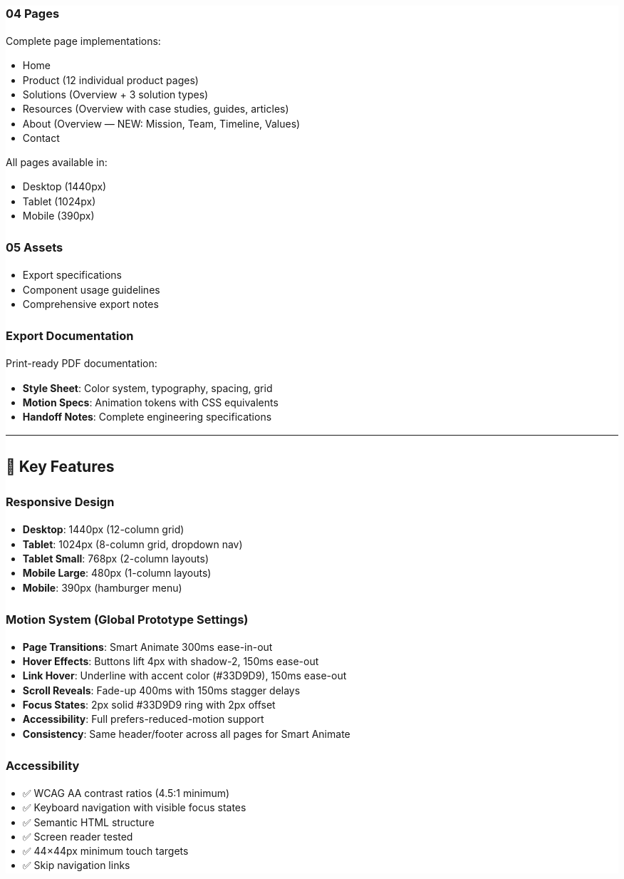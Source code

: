 ### 04 Pages
Complete page implementations:
- Home
- Product (12 individual product pages)
- Solutions (Overview + 3 solution types)
- Resources (Overview with case studies, guides, articles)
- About (Overview — NEW: Mission, Team, Timeline, Values)
- Contact

All pages available in:
- Desktop (1440px)
- Tablet (1024px)
- Mobile (390px)

### 05 Assets
- Export specifications
- Component usage guidelines
- Comprehensive export notes

### Export Documentation
Print-ready PDF documentation:
- **Style Sheet**: Color system, typography, spacing, grid
- **Motion Specs**: Animation tokens with CSS equivalents
- **Handoff Notes**: Complete engineering specifications

---

## 🎯 Key Features

### Responsive Design
- **Desktop**: 1440px (12-column grid)
- **Tablet**: 1024px (8-column grid, dropdown nav)
- **Tablet Small**: 768px (2-column layouts)
- **Mobile Large**: 480px (1-column layouts)
- **Mobile**: 390px (hamburger menu)

### Motion System (Global Prototype Settings)
- **Page Transitions**: Smart Animate 300ms ease-in-out
- **Hover Effects**: Buttons lift 4px with shadow-2, 150ms ease-out
- **Link Hover**: Underline with accent color (#33D9D9), 150ms ease-out
- **Scroll Reveals**: Fade-up 400ms with 150ms stagger delays
- **Focus States**: 2px solid #33D9D9 ring with 2px offset
- **Accessibility**: Full prefers-reduced-motion support
- **Consistency**: Same header/footer across all pages for Smart Animate

### Accessibility
- ✅ WCAG AA contrast ratios (4.5:1 minimum)
- ✅ Keyboard navigation with visible focus states
- ✅ Semantic HTML structure
- ✅ Screen reader tested
- ✅ 44×44px minimum touch targets
- ✅ Skip navigation links
